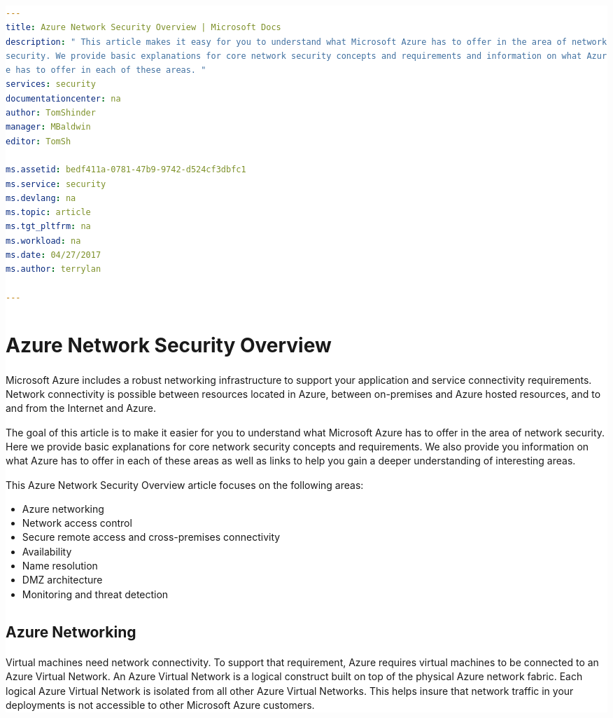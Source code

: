 ```yaml
---
title: Azure Network Security Overview | Microsoft Docs
description: " This article makes it easy for you to understand what Microsoft Azure has to offer in the area of network security. We provide basic explanations for core network security concepts and requirements and information on what Azure has to offer in each of these areas. "
services: security
documentationcenter: na
author: TomShinder
manager: MBaldwin
editor: TomSh

ms.assetid: bedf411a-0781-47b9-9742-d524cf3dbfc1
ms.service: security
ms.devlang: na
ms.topic: article
ms.tgt_pltfrm: na
ms.workload: na
ms.date: 04/27/2017
ms.author: terrylan

---
```

# Azure Network Security Overview
Microsoft Azure includes a robust networking infrastructure to support your application and service connectivity requirements. Network connectivity is possible between resources located in Azure, between on-premises and Azure hosted resources, and to and from the Internet and Azure.

The goal of this article is to make it easier for you to understand what Microsoft Azure has to offer in the area of network security. Here we provide basic explanations for core network security concepts and requirements. We also provide you information on what Azure has to offer in each of these areas as well as links to help you gain a deeper understanding of interesting areas.

This Azure Network Security Overview article focuses on the following areas:

* Azure networking
* Network access control
* Secure remote access and cross-premises connectivity
* Availability
* Name resolution
* DMZ architecture
* Monitoring and threat detection


## Azure Networking
Virtual machines need network connectivity. To support that requirement, Azure requires virtual machines to be connected to an Azure Virtual Network. An Azure Virtual Network is a logical construct built on top of the physical Azure network fabric. Each logical Azure Virtual Network is isolated from all other Azure Virtual Networks. This helps insure that network traffic in your deployments is not accessible to other Microsoft Azure customers.
